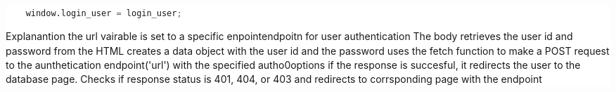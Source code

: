 ```python
    window.login_user = login_user;

```

Explanantion
the url vairable is set to a specific enpointendpoitn for user authentication
The body retrieves the user id and password from the HTML
creates a data object with the user id and the password
uses the fetch function to make a POST request to the aunthetication endpoint('url') with the specified autho0options
if the response is succesful, it redirects the user to the database page.
Checks if response status is 401, 404, or 403 and redirects to corrsponding page with the endpoint
